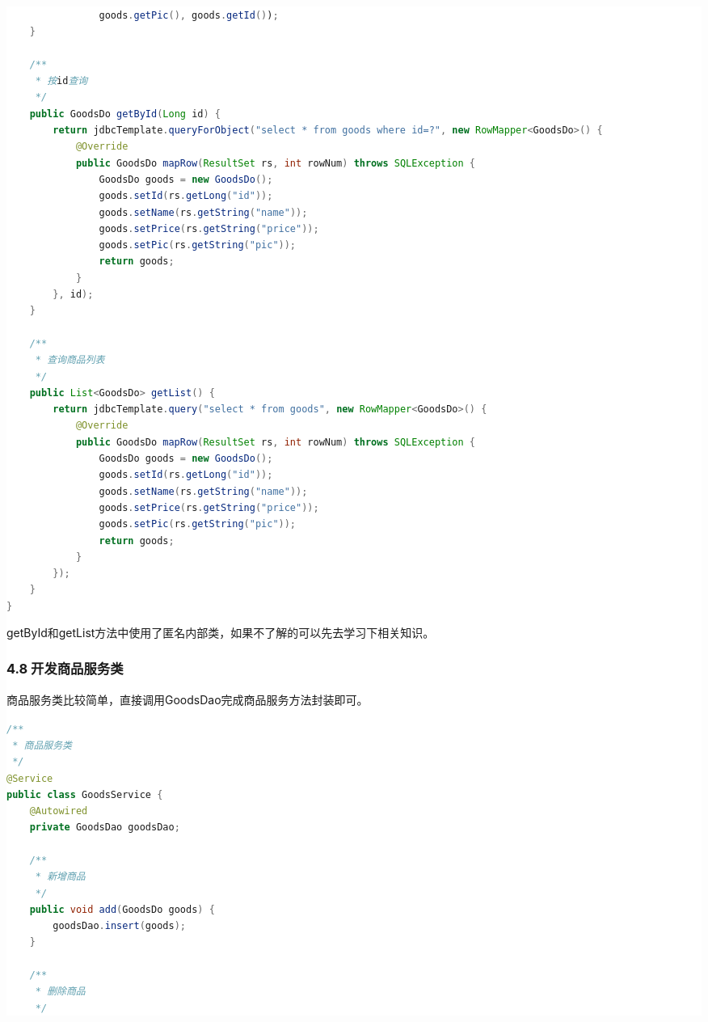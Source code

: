 ```java
				goods.getPic(), goods.getId());
	}

	/**
	 * 按id查询
	 */
	public GoodsDo getById(Long id) {
		return jdbcTemplate.queryForObject("select * from goods where id=?", new RowMapper<GoodsDo>() {
			@Override
			public GoodsDo mapRow(ResultSet rs, int rowNum) throws SQLException {
				GoodsDo goods = new GoodsDo();
				goods.setId(rs.getLong("id"));
				goods.setName(rs.getString("name"));
				goods.setPrice(rs.getString("price"));
				goods.setPic(rs.getString("pic"));
				return goods;
			}
		}, id);
	}

	/**
	 * 查询商品列表
	 */
	public List<GoodsDo> getList() {
		return jdbcTemplate.query("select * from goods", new RowMapper<GoodsDo>() {
			@Override
			public GoodsDo mapRow(ResultSet rs, int rowNum) throws SQLException {
				GoodsDo goods = new GoodsDo();
				goods.setId(rs.getLong("id"));
				goods.setName(rs.getString("name"));
				goods.setPrice(rs.getString("price"));
				goods.setPic(rs.getString("pic"));
				return goods;
			}
		});
	}
}
```
getById和getList方法中使用了匿名内部类，如果不了解的可以先去学习下相关知识。

### 4.8 开发商品服务类

商品服务类比较简单，直接调用GoodsDao完成商品服务方法封装即可。

```java
/**
 * 商品服务类
 */
@Service
public class GoodsService {
	@Autowired
	private GoodsDao goodsDao;
  
	/**
	 * 新增商品
	 */
	public void add(GoodsDo goods) {
		goodsDao.insert(goods);
	}

	/**
	 * 删除商品
	 */
```